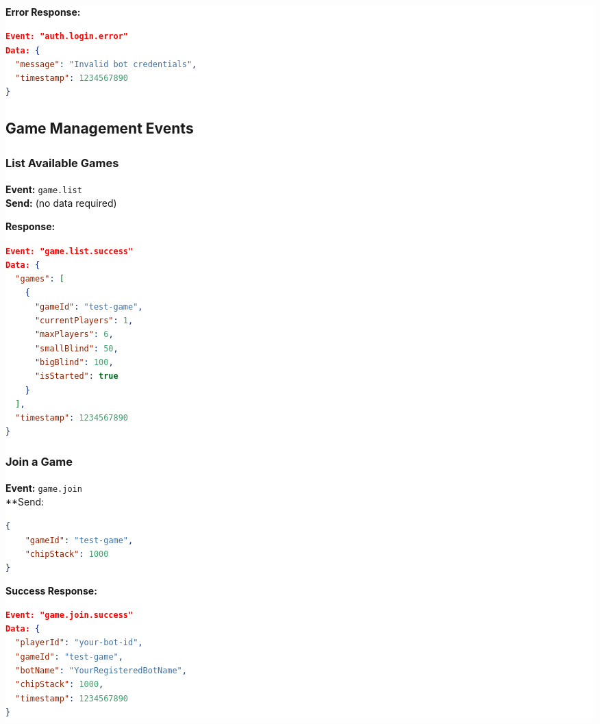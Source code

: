 **Error Response:**

```json
Event: "auth.login.error"
Data: {
  "message": "Invalid bot credentials",
  "timestamp": 1234567890
}
```

## Game Management Events

### List Available Games

**Event:** `game.list`  
**Send:** (no data required)

**Response:**

```json
Event: "game.list.success"
Data: {
  "games": [
    {
      "gameId": "test-game",
      "currentPlayers": 1,
      "maxPlayers": 6,
      "smallBlind": 50,
      "bigBlind": 100,
      "isStarted": true
    }
  ],
  "timestamp": 1234567890
}
```

### Join a Game

**Event:** `game.join`  
\*\*Send:

```json
{
	"gameId": "test-game",
	"chipStack": 1000
}
```

**Success Response:**

```json
Event: "game.join.success"
Data: {
  "playerId": "your-bot-id",
  "gameId": "test-game",
  "botName": "YourRegisteredBotName",
  "chipStack": 1000,
  "timestamp": 1234567890
}
```
